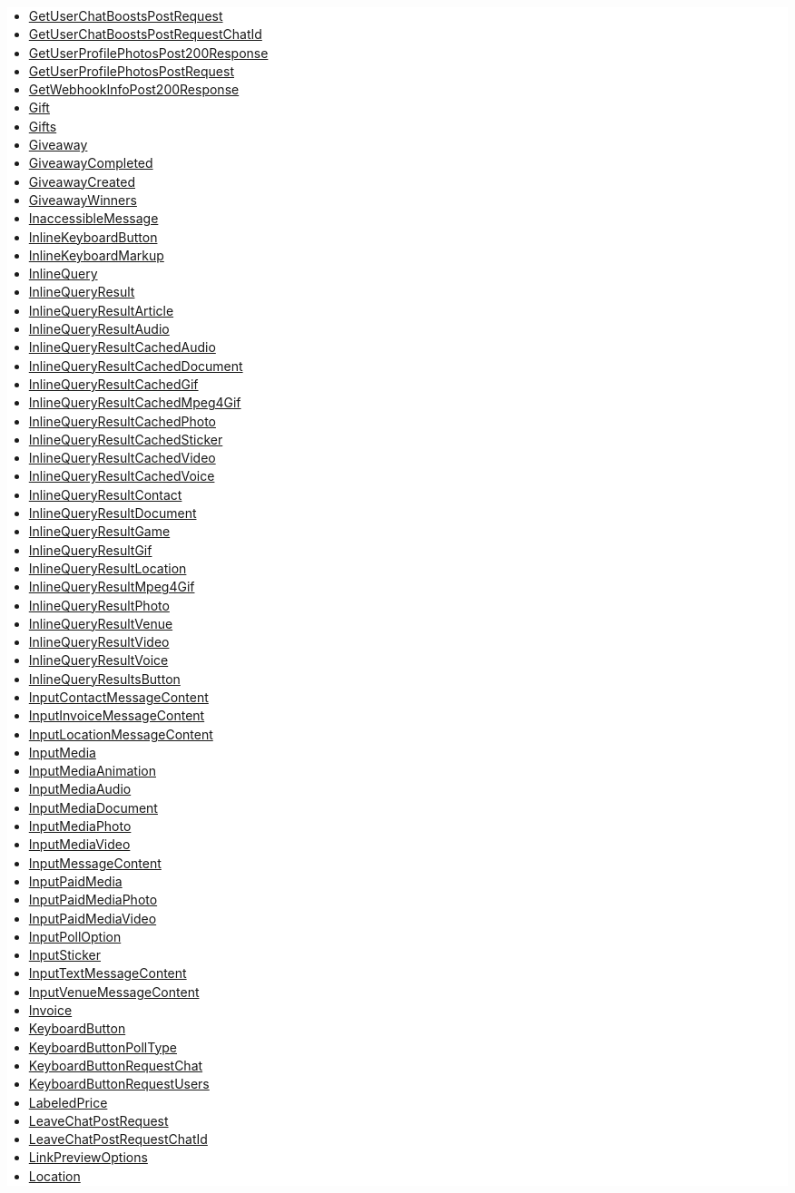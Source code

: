  - [GetUserChatBoostsPostRequest](docs/GetUserChatBoostsPostRequest.md)
 - [GetUserChatBoostsPostRequestChatId](docs/GetUserChatBoostsPostRequestChatId.md)
 - [GetUserProfilePhotosPost200Response](docs/GetUserProfilePhotosPost200Response.md)
 - [GetUserProfilePhotosPostRequest](docs/GetUserProfilePhotosPostRequest.md)
 - [GetWebhookInfoPost200Response](docs/GetWebhookInfoPost200Response.md)
 - [Gift](docs/Gift.md)
 - [Gifts](docs/Gifts.md)
 - [Giveaway](docs/Giveaway.md)
 - [GiveawayCompleted](docs/GiveawayCompleted.md)
 - [GiveawayCreated](docs/GiveawayCreated.md)
 - [GiveawayWinners](docs/GiveawayWinners.md)
 - [InaccessibleMessage](docs/InaccessibleMessage.md)
 - [InlineKeyboardButton](docs/InlineKeyboardButton.md)
 - [InlineKeyboardMarkup](docs/InlineKeyboardMarkup.md)
 - [InlineQuery](docs/InlineQuery.md)
 - [InlineQueryResult](docs/InlineQueryResult.md)
 - [InlineQueryResultArticle](docs/InlineQueryResultArticle.md)
 - [InlineQueryResultAudio](docs/InlineQueryResultAudio.md)
 - [InlineQueryResultCachedAudio](docs/InlineQueryResultCachedAudio.md)
 - [InlineQueryResultCachedDocument](docs/InlineQueryResultCachedDocument.md)
 - [InlineQueryResultCachedGif](docs/InlineQueryResultCachedGif.md)
 - [InlineQueryResultCachedMpeg4Gif](docs/InlineQueryResultCachedMpeg4Gif.md)
 - [InlineQueryResultCachedPhoto](docs/InlineQueryResultCachedPhoto.md)
 - [InlineQueryResultCachedSticker](docs/InlineQueryResultCachedSticker.md)
 - [InlineQueryResultCachedVideo](docs/InlineQueryResultCachedVideo.md)
 - [InlineQueryResultCachedVoice](docs/InlineQueryResultCachedVoice.md)
 - [InlineQueryResultContact](docs/InlineQueryResultContact.md)
 - [InlineQueryResultDocument](docs/InlineQueryResultDocument.md)
 - [InlineQueryResultGame](docs/InlineQueryResultGame.md)
 - [InlineQueryResultGif](docs/InlineQueryResultGif.md)
 - [InlineQueryResultLocation](docs/InlineQueryResultLocation.md)
 - [InlineQueryResultMpeg4Gif](docs/InlineQueryResultMpeg4Gif.md)
 - [InlineQueryResultPhoto](docs/InlineQueryResultPhoto.md)
 - [InlineQueryResultVenue](docs/InlineQueryResultVenue.md)
 - [InlineQueryResultVideo](docs/InlineQueryResultVideo.md)
 - [InlineQueryResultVoice](docs/InlineQueryResultVoice.md)
 - [InlineQueryResultsButton](docs/InlineQueryResultsButton.md)
 - [InputContactMessageContent](docs/InputContactMessageContent.md)
 - [InputInvoiceMessageContent](docs/InputInvoiceMessageContent.md)
 - [InputLocationMessageContent](docs/InputLocationMessageContent.md)
 - [InputMedia](docs/InputMedia.md)
 - [InputMediaAnimation](docs/InputMediaAnimation.md)
 - [InputMediaAudio](docs/InputMediaAudio.md)
 - [InputMediaDocument](docs/InputMediaDocument.md)
 - [InputMediaPhoto](docs/InputMediaPhoto.md)
 - [InputMediaVideo](docs/InputMediaVideo.md)
 - [InputMessageContent](docs/InputMessageContent.md)
 - [InputPaidMedia](docs/InputPaidMedia.md)
 - [InputPaidMediaPhoto](docs/InputPaidMediaPhoto.md)
 - [InputPaidMediaVideo](docs/InputPaidMediaVideo.md)
 - [InputPollOption](docs/InputPollOption.md)
 - [InputSticker](docs/InputSticker.md)
 - [InputTextMessageContent](docs/InputTextMessageContent.md)
 - [InputVenueMessageContent](docs/InputVenueMessageContent.md)
 - [Invoice](docs/Invoice.md)
 - [KeyboardButton](docs/KeyboardButton.md)
 - [KeyboardButtonPollType](docs/KeyboardButtonPollType.md)
 - [KeyboardButtonRequestChat](docs/KeyboardButtonRequestChat.md)
 - [KeyboardButtonRequestUsers](docs/KeyboardButtonRequestUsers.md)
 - [LabeledPrice](docs/LabeledPrice.md)
 - [LeaveChatPostRequest](docs/LeaveChatPostRequest.md)
 - [LeaveChatPostRequestChatId](docs/LeaveChatPostRequestChatId.md)
 - [LinkPreviewOptions](docs/LinkPreviewOptions.md)
 - [Location](docs/Location.md)